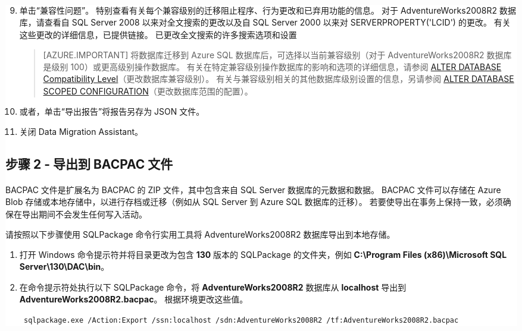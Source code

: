 9. 单击“兼容性问题”。 特别查看有关每个兼容级别的迁移阻止程序、行为更改和已弃用功能的信息。 对于 AdventureWorks2008R2 数据库，请查看自 SQL Server 2008 以来对全文搜索的更改以及自 SQL Server 2000 以来对 SERVERPROPERTY('LCID') 的更改。 有关这些更改的详细信息，已提供链接。 已更改全文搜索的许多搜索选项和设置 

   > [AZURE.IMPORTANT] 
   > 将数据库迁移到 Azure SQL 数据库后，可选择以当前兼容级别（对于 AdventureWorks2008R2 数据库是级别 100）或更高级别操作数据库。 有关在特定兼容级别操作数据库的影响和选项的详细信息，请参阅 [ALTER DATABASE Compatibility Level](https://docs.microsoft.com/sql/t-sql/statements/alter-database-transact-sql-compatibility-level)（更改数据库兼容级别）。 有关与兼容级别相关的其他数据库级别设置的信息，另请参阅 [ALTER DATABASE SCOPED CONFIGURATION](https://docs.microsoft.com/sql/t-sql/statements/alter-database-scoped-configuration-transact-sql)（更改数据库范围的配置）。
   >

10. 或者，单击“导出报告”将报告另存为 JSON 文件。
11. 关闭 Data Migration Assistant。

## <a name="step-2---export-to-bacpac-file"></a>步骤 2 - 导出到 BACPAC 文件 

BACPAC 文件是扩展名为 BACPAC 的 ZIP 文件，其中包含来自 SQL Server 数据库的元数据和数据。 BACPAC 文件可以存储在 Azure Blob 存储或本地存储中，以进行存档或迁移（例如从 SQL Server 到 Azure SQL 数据库的迁移）。 若要使导出在事务上保持一致，必须确保在导出期间不会发生任何写入活动。

请按照以下步骤使用 SQLPackage 命令行实用工具将 AdventureWorks2008R2 数据库导出到本地存储。

1. 打开 Windows 命令提示符并将目录更改为包含 **130**  版本的 SQLPackage 的文件夹，例如 **C:\Program Files (x86)\Microsoft SQL Server\130\DAC\bin**。

2. 在命令提示符处执行以下 SQLPackage 命令，将 **AdventureWorks2008R2** 数据库从 **localhost** 导出到  **AdventureWorks2008R2.bacpac**。 根据环境更改这些值。

        sqlpackage.exe /Action:Export /ssn:localhost /sdn:AdventureWorks2008R2 /tf:AdventureWorks2008R2.bacpac
